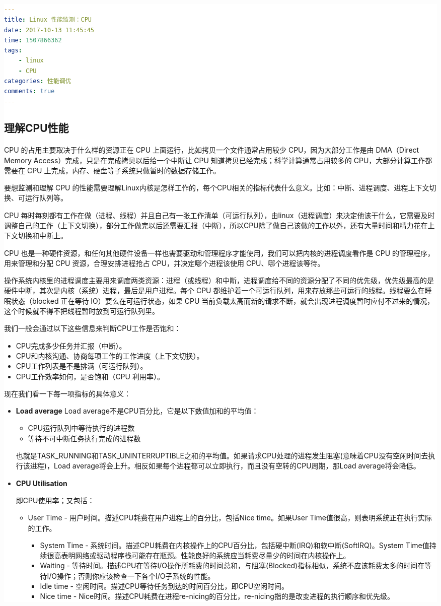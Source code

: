 ```yaml
---
title: Linux 性能监测：CPU
date: 2017-10-13 11:45:45
time: 1507866362
tags:
	- linux
	- CPU
categories: 性能调优
comments: true
---
```


## 理解CPU性能

CPU 的占用主要取决于什么样的资源正在 CPU 上面运行，比如拷贝一个文件通常占用较少 CPU，因为大部分工作是由 DMA（Direct Memory Access）完成，只是在完成拷贝以后给一个中断让 CPU 知道拷贝已经完成；科学计算通常占用较多的 CPU，大部分计算工作都需要在 CPU 上完成，内存、硬盘等子系统只做暂时的数据存储工作。

要想监测和理解 CPU 的性能需要理解Linux内核是怎样工作的，每个CPU相关的指标代表什么意义。比如：中断、进程调度、进程上下文切换、可运行队列等。

CPU 每时每刻都有工作在做（进程、线程）并且自己有一张工作清单（可运行队列），由linux（进程调度）来决定他该干什么，它需要及时调整自己的工作（上下文切换），部分工作做完以后还需要汇报（中断），所以CPU除了做自己该做的工作以外，还有大量时间和精力花在上下文切换和中断上。

CPU 也是一种硬件资源，和任何其他硬件设备一样也需要驱动和管理程序才能使用，我们可以把内核的进程调度看作是 CPU 的管理程序，用来管理和分配 CPU 资源，合理安排进程抢占 CPU，并决定哪个进程该使用 CPU、哪个进程该等待。

操作系统内核里的进程调度主要用来调度两类资源：进程（或线程）和中断，进程调度给不同的资源分配了不同的优先级，优先级最高的是硬件中断，其次是内核（系统）进程，最后是用户进程。每个 CPU 都维护着一个可运行队列，用来存放那些可运行的线程。线程要么在睡眠状态（blocked 正在等待 IO）要么在可运行状态，如果 CPU 当前负载太高而新的请求不断，就会出现进程调度暂时应付不过来的情况，这个时候就不得不把线程暂时放到可运行队列里。

我们一般会通过以下这些信息来判断CPU工作是否饱和：

- CPU完成多少任务并汇报（中断）。
- CPU和内核沟通、协商每项工作的工作进度（上下文切换）。
- CPU工作列表是不是排满（可运行队列）。
- CPU工作效率如何，是否饱和（CPU 利用率）。

现在我们看一下每一项指标的具体意义：

- **Load average**
  Load average不是CPU百分比，它是以下数值加和的平均值：

  - CPU运行队列中等待执行的进程数
  - 等待不可中断任务执行完成的进程数

  也就是TASK_RUNNING和TASK_UNINTERRUPTIBLE之和的平均值。如果请求CPU处理的进程发生阻塞(意味着CPU没有空闲时间去执行该进程)，Load average将会上升。相反如果每个进程都可以立即执行，而且没有空转的CPU周期，那Load average将会降低。

- **CPU Utilisation**

  即CPU使用率；又包括：

  - User Time - 用户时间。描述CPU耗费在用户进程上的百分比，包括Nice time。如果User Time值很高，则表明系统正在执行实际的工作。

    - System Time - 系统时间。描述CPU耗费在内核操作上的CPU百分比，包括硬中断(IRQ)和软中断(SoftIRQ)。System Time值持续很高表明网络或驱动程序栈可能存在瓶颈。性能良好的系统应当耗费尽量少的时间在内核操作上。
    - Waiting - 等待时间。描述CPU在等待I/O操作所耗费的时间总和，与阻塞(Blocked)指标相似，系统不应该耗费太多的时间在等待I/O操作；否则你应该检查一下各个I/O子系统的性能。
    - Idle time - 空闲时间。描述CPU等待任务到达的时间百分比，即CPU空闲时间。
    - Nice time - Nice时间。描述CPU耗费在进程re-nicing的百分比，re-nicing指的是改变进程的执行顺序和优先级。
